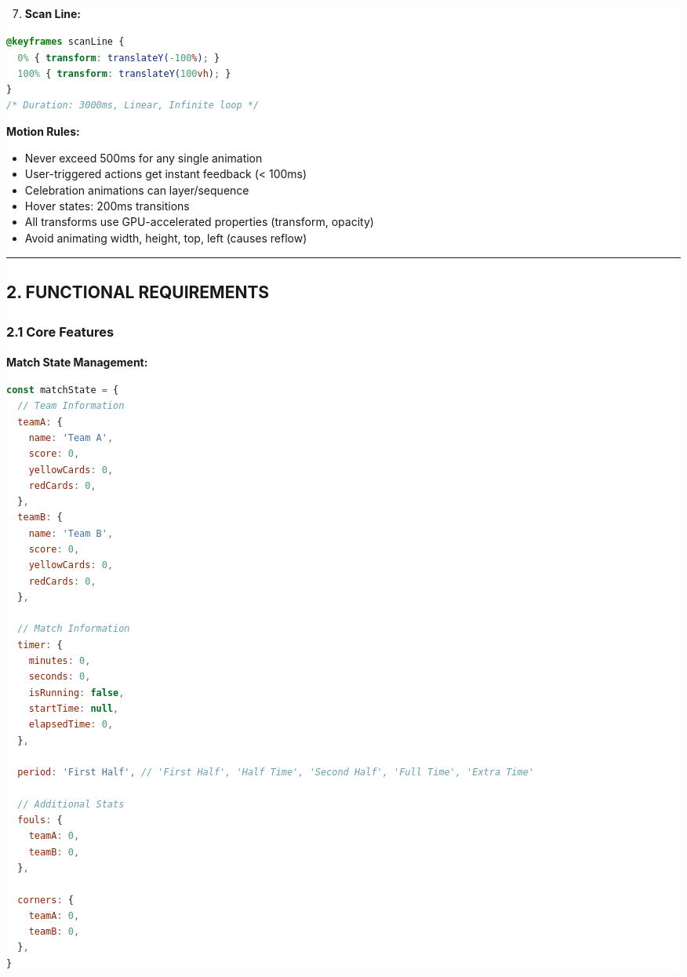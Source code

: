7. **Scan Line:**
```css
@keyframes scanLine {
  0% { transform: translateY(-100%); }
  100% { transform: translateY(100vh); }
}
/* Duration: 3000ms, Linear, Infinite loop */
```

**Motion Rules:**
- Never exceed 500ms for any single animation
- User-triggered actions get instant feedback (< 100ms)
- Celebration animations can layer/sequence
- Hover states: 200ms transitions
- All transforms use GPU-accelerated properties (transform, opacity)
- Avoid animating width, height, top, left (causes reflow)

---

## 2. FUNCTIONAL REQUIREMENTS

### 2.1 Core Features

**Match State Management:**
```javascript
const matchState = {
  // Team Information
  teamA: {
    name: 'Team A',
    score: 0,
    yellowCards: 0,
    redCards: 0,
  },
  teamB: {
    name: 'Team B',
    score: 0,
    yellowCards: 0,
    redCards: 0,
  },
  
  // Match Information
  timer: {
    minutes: 0,
    seconds: 0,
    isRunning: false,
    startTime: null,
    elapsedTime: 0,
  },
  
  period: 'First Half', // 'First Half', 'Half Time', 'Second Half', 'Full Time', 'Extra Time'
  
  // Additional Stats
  fouls: {
    teamA: 0,
    teamB: 0,
  },
  
  corners: {
    teamA: 0,
    teamB: 0,
  },
}
```
